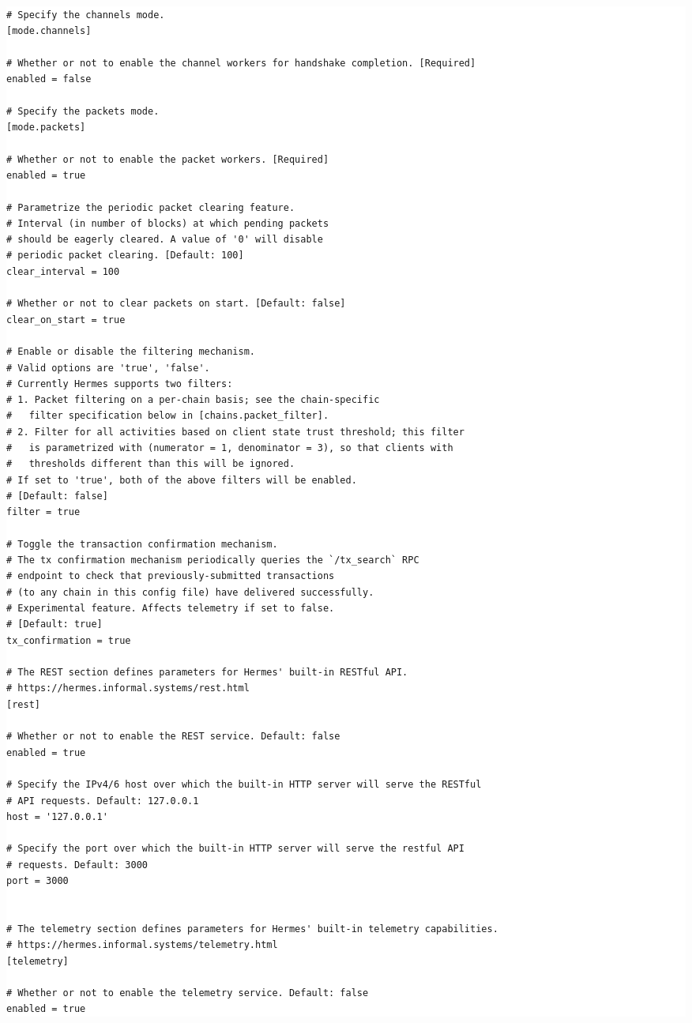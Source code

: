 ```
# Specify the channels mode.
[mode.channels]

# Whether or not to enable the channel workers for handshake completion. [Required]
enabled = false

# Specify the packets mode.
[mode.packets]

# Whether or not to enable the packet workers. [Required]
enabled = true

# Parametrize the periodic packet clearing feature.
# Interval (in number of blocks) at which pending packets
# should be eagerly cleared. A value of '0' will disable
# periodic packet clearing. [Default: 100]
clear_interval = 100

# Whether or not to clear packets on start. [Default: false]
clear_on_start = true

# Enable or disable the filtering mechanism.
# Valid options are 'true', 'false'.
# Currently Hermes supports two filters:
# 1. Packet filtering on a per-chain basis; see the chain-specific
#   filter specification below in [chains.packet_filter].
# 2. Filter for all activities based on client state trust threshold; this filter
#   is parametrized with (numerator = 1, denominator = 3), so that clients with
#   thresholds different than this will be ignored.
# If set to 'true', both of the above filters will be enabled.
# [Default: false]
filter = true

# Toggle the transaction confirmation mechanism.
# The tx confirmation mechanism periodically queries the `/tx_search` RPC
# endpoint to check that previously-submitted transactions
# (to any chain in this config file) have delivered successfully.
# Experimental feature. Affects telemetry if set to false.
# [Default: true]
tx_confirmation = true

# The REST section defines parameters for Hermes' built-in RESTful API.
# https://hermes.informal.systems/rest.html
[rest]

# Whether or not to enable the REST service. Default: false
enabled = true

# Specify the IPv4/6 host over which the built-in HTTP server will serve the RESTful
# API requests. Default: 127.0.0.1
host = '127.0.0.1'

# Specify the port over which the built-in HTTP server will serve the restful API
# requests. Default: 3000
port = 3000


# The telemetry section defines parameters for Hermes' built-in telemetry capabilities.
# https://hermes.informal.systems/telemetry.html
[telemetry]

# Whether or not to enable the telemetry service. Default: false
enabled = true
```